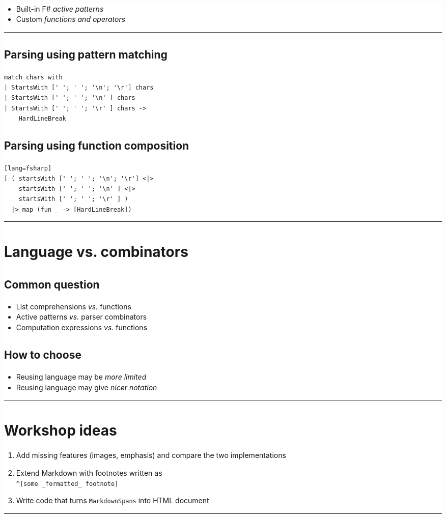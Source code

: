  - Built-in F# _active patterns_
 - Custom _functions and operators_

----------------------------------------------------------------------------------------------------

## Parsing using pattern matching

    match chars with
    | StartsWith [' '; ' '; '\n'; '\r'] chars
    | StartsWith [' '; ' '; '\n' ] chars
    | StartsWith [' '; ' '; '\r' ] chars ->
        HardLineBreak

## Parsing using function composition

    [lang=fsharp]
    [ ( startsWith [' '; ' '; '\n'; '\r'] <|>
        startsWith [' '; ' '; '\n' ] <|>
        startsWith [' '; ' '; '\r' ] )
      |> map (fun _ -> [HardLineBreak])

----------------------------------------------------------------------------------------------------

# Language vs. combinators

## Common question

 - List comprehensions _vs._ functions
 - Active patterns _vs._ parser combinators
 - Computation expressions _vs._ functions

## How to choose

 - Reusing language may be _more limited_
 - Reusing language may give _nicer notation_

----------------------------------------------------------------------------------------------------

# Workshop ideas

 1. Add missing features (images, emphasis) and compare the two implementations

 2. Extend Markdown with footnotes written as<br /> `^[some _formatted_ footnote]`

 3. Write code that turns `MarkdownSpans` into HTML document

****************************************************************************************************
